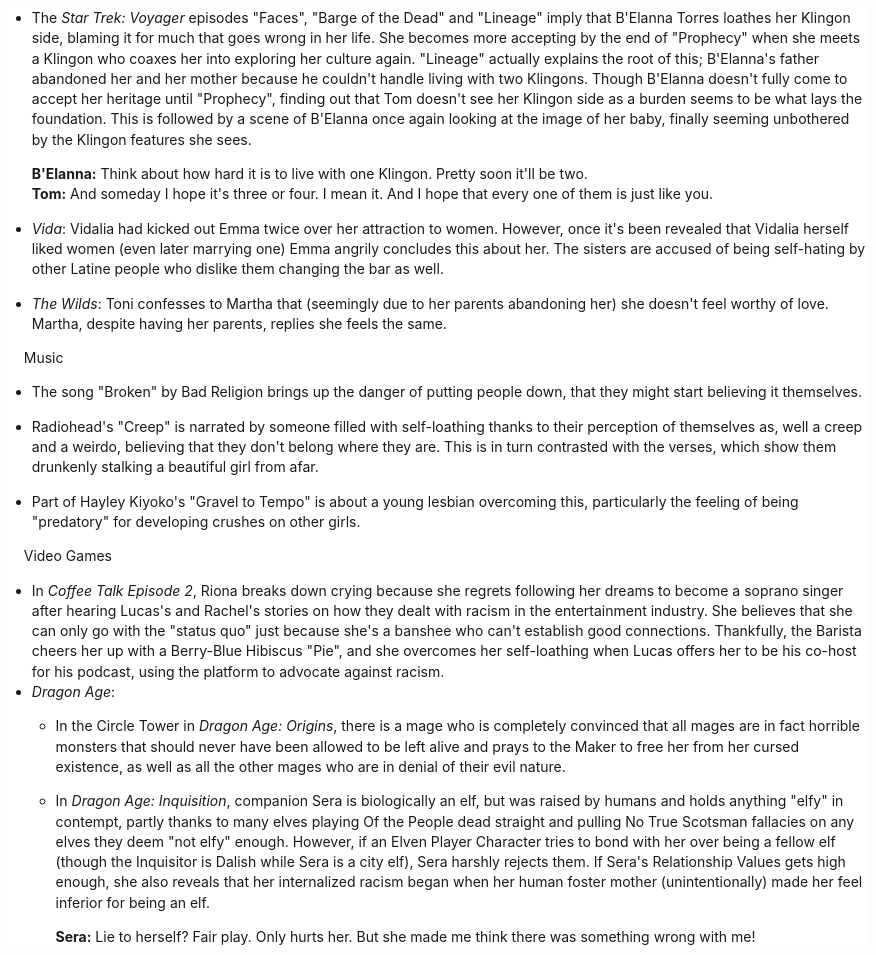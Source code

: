 -   The _Star Trek: Voyager_ episodes "Faces", "Barge of the Dead" and "Lineage" imply that B'Elanna Torres loathes her Klingon side, blaming it for much that goes wrong in her life. She becomes more accepting by the end of "Prophecy" when she meets a Klingon who coaxes her into exploring her culture again. "Lineage" actually explains the root of this; B'Elanna's father abandoned her and her mother because he couldn't handle living with two Klingons. Though B'Elanna doesn't fully come to accept her heritage until "Prophecy", finding out that Tom doesn't see her Klingon side as a burden seems to be what lays the foundation. This is followed by a scene of B'Elanna once again looking at the image of her baby, finally seeming unbothered by the Klingon features she sees.
    
    **B'Elanna:** Think about how hard it is to live with one Klingon. Pretty soon it'll be two.  
    **Tom:** And someday I hope it's three or four. I mean it. And I hope that every one of them is just like you.
    
-   _Vida_: Vidalia had kicked out Emma twice over her attraction to women. However, once it's been revealed that Vidalia herself liked women (even later marrying one) Emma angrily concludes this about her. The sisters are accused of being self-hating by other Latine people who dislike them changing the bar as well.
-   _The Wilds_: Toni confesses to Martha that (seemingly due to her parents abandoning her) she doesn't feel worthy of love. Martha, despite having her parents, replies she feels the same.

    Music 

-   The song "Broken" by Bad Religion brings up the danger of putting people down, that they might start believing it themselves.
-   Radiohead's "Creep" is narrated by someone filled with self-loathing thanks to their perception of themselves as, well a creep and a weirdo, believing that they don't belong where they are. This is in turn contrasted with the verses, which show them drunkenly stalking a beautiful girl from afar.

-   Part of Hayley Kiyoko's "Gravel to Tempo" is about a young lesbian overcoming this, particularly the feeling of being "predatory" for developing crushes on other girls.

    Video Games 

-   In _Coffee Talk Episode 2_, Riona breaks down crying because she regrets following her dreams to become a soprano singer after hearing Lucas's and Rachel's stories on how they dealt with racism in the entertainment industry. She believes that she can only go with the "status quo" just because she's a banshee who can't establish good connections. Thankfully, the Barista cheers her up with a Berry-Blue Hibiscus "Pie", and she overcomes her self-loathing when Lucas offers her to be his co-host for his podcast, using the platform to advocate against racism.
-   _Dragon Age_:
    -   In the Circle Tower in _Dragon Age: Origins_, there is a mage who is completely convinced that all mages are in fact horrible monsters that should never have been allowed to be left alive and prays to the Maker to free her from her cursed existence, as well as all the other mages who are in denial of their evil nature.
    -   In _Dragon Age: Inquisition_, companion Sera is biologically an elf, but was raised by humans and holds anything "elfy" in contempt, partly thanks to many elves playing Of the People dead straight and pulling No True Scotsman fallacies on any elves they deem "not elfy" enough. However, if an Elven Player Character tries to bond with her over being a fellow elf (though the Inquisitor is Dalish while Sera is a city elf), Sera harshly rejects them. If Sera's Relationship Values gets high enough, she also reveals that her internalized racism began when her human foster mother (unintentionally) made her feel inferior for being an elf.
        
        **Sera:** Lie to herself? Fair play. Only hurts her. But she made me think there was something wrong with me!
        